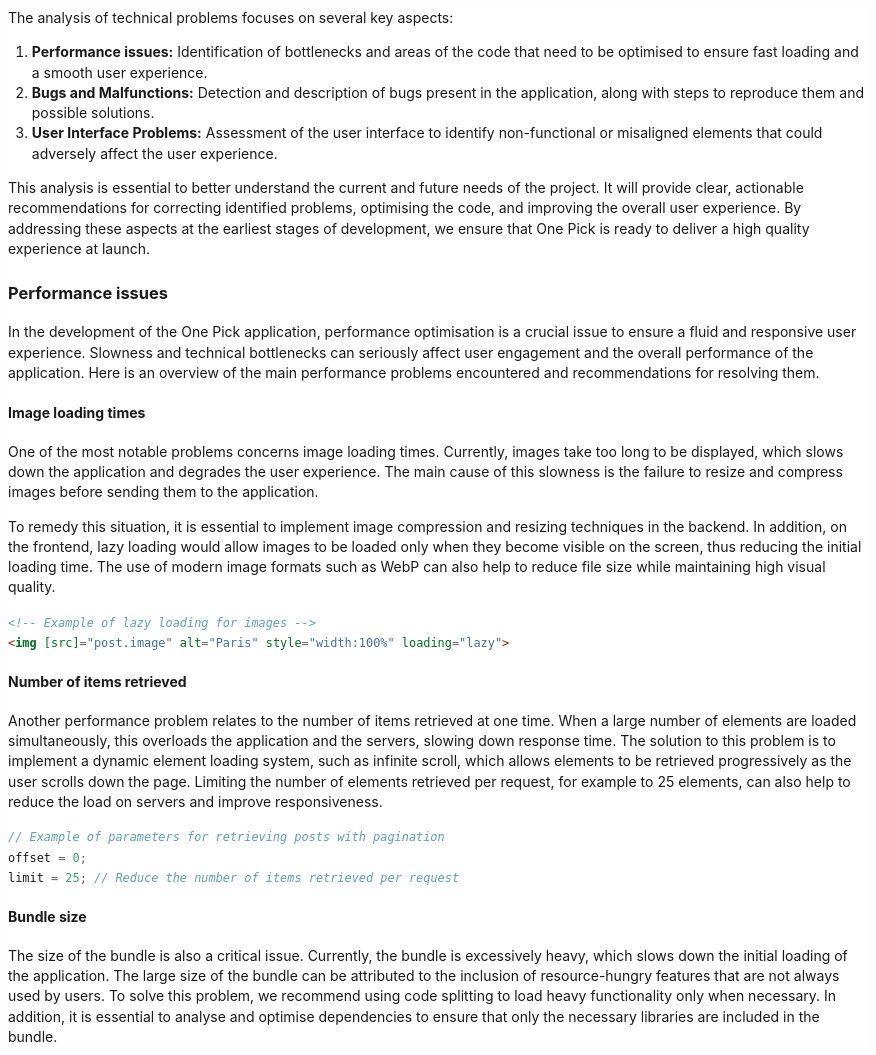 The analysis of technical problems focuses on several key aspects:

1. **Performance issues:** Identification of bottlenecks and areas of the code that need to be optimised to ensure fast loading and a smooth user experience.
2. **Bugs and Malfunctions:** Detection and description of bugs present in the application, along with steps to reproduce them and possible solutions.
3. **User Interface Problems:** Assessment of the user interface to identify non-functional or misaligned elements that could adversely affect the user experience.

This analysis is essential to better understand the current and future needs of the project. It will provide clear, actionable recommendations for correcting identified problems, optimising the code, and improving the overall user experience. By addressing these aspects at the earliest stages of development, we ensure that One Pick is ready to deliver a high quality experience at launch.

### Performance issues

In the development of the One Pick application, performance optimisation is a crucial issue to ensure a fluid and responsive user experience. Slowness and technical bottlenecks can seriously affect user engagement and the overall performance of the application. Here is an overview of the main performance problems encountered and recommendations for resolving them.

#### Image loading times

One of the most notable problems concerns image loading times. Currently, images take too long to be displayed, which slows down the application and degrades the user experience. The main cause of this slowness is the failure to resize and compress images before sending them to the application.

To remedy this situation, it is essential to implement image compression and resizing techniques in the backend. In addition, on the frontend, lazy loading would allow images to be loaded only when they become visible on the screen, thus reducing the initial loading time. The use of modern image formats such as WebP can also help to reduce file size while maintaining high visual quality.

```html
<!-- Example of lazy loading for images -->
<img [src]="post.image" alt="Paris" style="width:100%" loading="lazy">
```

#### Number of items retrieved

Another performance problem relates to the number of items retrieved at one time. When a large number of elements are loaded simultaneously, this overloads the application and the servers, slowing down response time. The solution to this problem is to implement a dynamic element loading system, such as infinite scroll, which allows elements to be retrieved progressively as the user scrolls down the page. Limiting the number of elements retrieved per request, for example to 25 elements, can also help to reduce the load on servers and improve responsiveness.

```ts
// Example of parameters for retrieving posts with pagination
offset = 0;
limit = 25; // Reduce the number of items retrieved per request
```

#### Bundle size

The size of the bundle is also a critical issue. Currently, the bundle is excessively heavy, which slows down the initial loading of the application. The large size of the bundle can be attributed to the inclusion of resource-hungry features that are not always used by users. To solve this problem, we recommend using code splitting to load heavy functionality only when necessary. In addition, it is essential to analyse and optimise dependencies to ensure that only the necessary libraries are included in the bundle.
